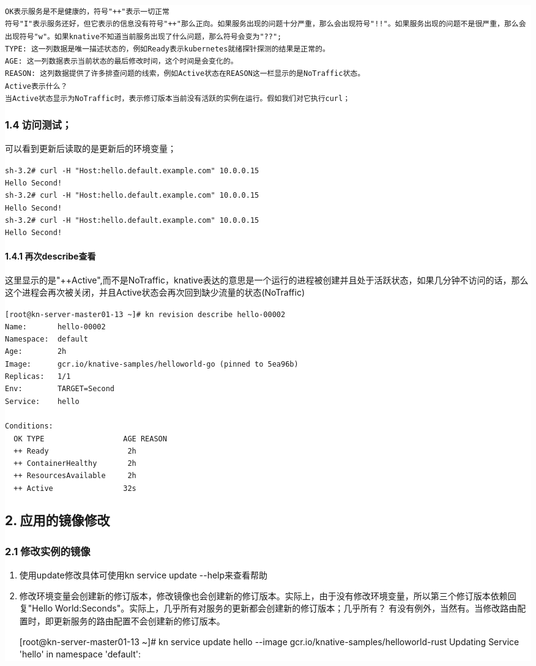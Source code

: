     OK表示服务是不是健康的，符号"++"表示一切正常
    符号"I"表示服务还好，但它表示的信息没有符号"++"那么正向。如果服务出现的问题十分严重，那么会出现符号"!!"。如果服务出现的问题不是很严重，那么会出现符号"w"。如果knative不知道当前服务出现了什么问题，那么符号会变为"??";
    TYPE: 这一列数据是唯一描述状态的，例如Ready表示kubernetes就绪探针探测的结果是正常的。
    AGE: 这一列数据表示当前状态的最后修改时间，这个时间是会变化的。
    REASON: 这列数据提供了许多排查问题的线索，例如Active状态在REASON这一栏显示的是NoTraffic状态。
    Active表示什么？
    当Active状态显示为NoTraffic时，表示修订版本当前没有活跃的实例在运行。假如我们对它执行curl；
    

### 1.4 访问测试；

可以看到更新后读取的是更新后的环境变量；

    sh-3.2# curl -H "Host:hello.default.example.com" 10.0.0.15
    Hello Second!
    sh-3.2# curl -H "Host:hello.default.example.com" 10.0.0.15
    Hello Second!
    sh-3.2# curl -H "Host:hello.default.example.com" 10.0.0.15
    Hello Second!
    

#### 1.4.1 再次describe查看

这里显示的是"++Active",而不是NoTraffic，knative表达的意思是一个运行的进程被创建并且处于活跃状态，如果几分钟不访问的话，那么这个进程会再次被关闭，并且Active状态会再次回到缺少流量的状态(NoTraffic)

    [root@kn-server-master01-13 ~]# kn revision describe hello-00002
    Name:       hello-00002
    Namespace:  default
    Age:        2h
    Image:      gcr.io/knative-samples/helloworld-go (pinned to 5ea96b)
    Replicas:   1/1
    Env:        TARGET=Second
    Service:    hello
    
    Conditions:  
      OK TYPE                  AGE REASON
      ++ Ready                  2h 
      ++ ContainerHealthy       2h 
      ++ ResourcesAvailable     2h 
      ++ Active                32s 
    

2\. 应用的镜像修改
-----------

### 2.1 修改实例的镜像

1.  使用update修改具体可使用kn service update --help来查看帮助
2.  修改环境变量会创建新的修订版本，修改镜像也会创建新的修订版本。实际上，由于没有修改环境变量，所以第三个修订版本依赖回复"Hello World:Seconds"。实际上，几乎所有对服务的更新都会创建新的修订版本；几乎所有？ 有没有例外，当然有。当修改路由配置时，即更新服务的路由配置不会创建新的修订版本。

    [root@kn-server-master01-13 ~]# kn service update hello --image gcr.io/knative-samples/helloworld-rust
    Updating Service 'hello' in namespace 'default':
    